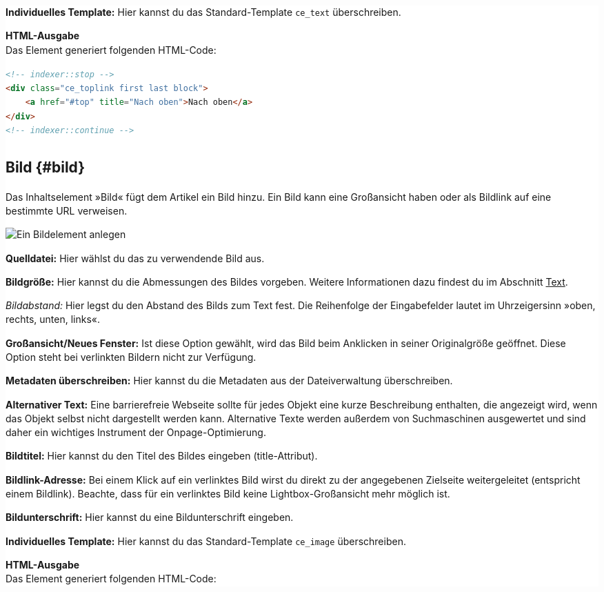 **Individuelles Template:** Hier kannst du das Standard-Template `ce_text` überschreiben.

**HTML-Ausgabe**  
Das Element generiert folgenden HTML-Code:

```html
<!-- indexer::stop -->
<div class="ce_toplink first last block">
    <a href="#top" title="Nach oben">Nach oben</a>
</div>
<!-- indexer::continue -->
```


## Bild {#bild}

Das Inhaltselement »Bild« fügt dem Artikel ein Bild hinzu. Ein Bild kann eine Großansicht haben oder als Bildlink auf 
eine bestimmte URL verweisen.

![Ein Bildelement anlegen](/de/article-management/images/de/ein-bildelement-anlegen.png?classes=shadow)

**Quelldatei:** Hier wählst du das zu verwendende Bild aus.

**Bildgröße:** Hier kannst du die Abmessungen des Bildes vorgeben. Weitere Informationen dazu findest du im 
Abschnitt [Text](#text).

*Bildabstand:* Hier legst du den Abstand des Bilds zum Text fest. Die Reihenfolge der Eingabefelder lautet im 
Uhrzeigersinn »oben, rechts, unten, links«.

**Großansicht/Neues Fenster:** Ist diese Option gewählt, wird das Bild beim Anklicken in seiner Originalgröße 
geöffnet. Diese Option steht bei verlinkten Bildern nicht zur Verfügung.

**Metadaten überschreiben:** Hier kannst du die Metadaten aus der Dateiverwaltung überschreiben.

**Alternativer Text:** Eine barrierefreie Webseite sollte für jedes Objekt eine kurze Beschreibung enthalten, die 
angezeigt wird, wenn das Objekt selbst nicht dargestellt werden kann. Alternative Texte werden außerdem von 
Suchmaschinen ausgewertet und sind daher ein wichtiges Instrument der Onpage-Optimierung.

**Bildtitel:** Hier kannst du den Titel des Bildes eingeben (title-Attribut).

**Bildlink-Adresse:** Bei einem Klick auf ein verlinktes Bild wirst du direkt zu der angegebenen Zielseite 
weitergeleitet (entspricht einem Bildlink). Beachte, dass für ein verlinktes Bild keine Lightbox-Großansicht mehr 
möglich ist.

**Bildunterschrift:** Hier kannst du eine Bildunterschrift eingeben.

**Individuelles Template:** Hier kannst du das Standard-Template `ce_image` überschreiben.

**HTML-Ausgabe**  
Das Element generiert folgenden HTML-Code:
